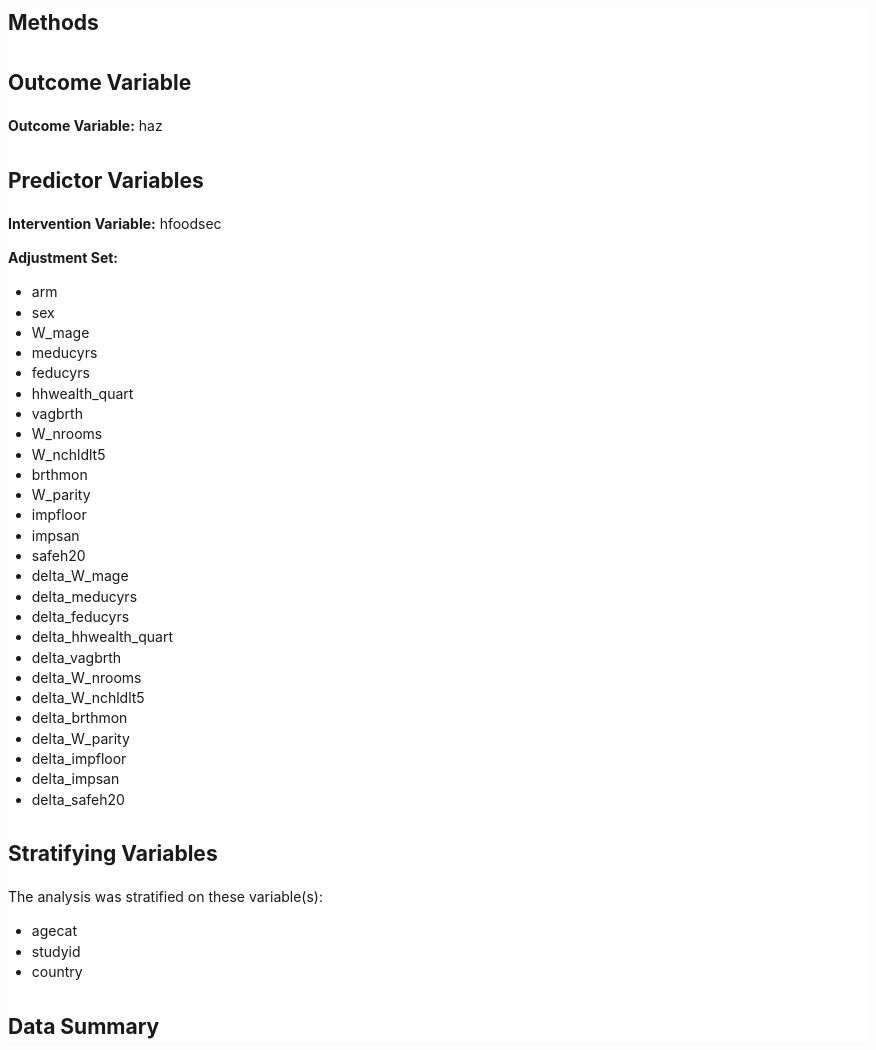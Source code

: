 





## Methods
## Outcome Variable

**Outcome Variable:** haz

## Predictor Variables

**Intervention Variable:** hfoodsec

**Adjustment Set:**

* arm
* sex
* W_mage
* meducyrs
* feducyrs
* hhwealth_quart
* vagbrth
* W_nrooms
* W_nchldlt5
* brthmon
* W_parity
* impfloor
* impsan
* safeh20
* delta_W_mage
* delta_meducyrs
* delta_feducyrs
* delta_hhwealth_quart
* delta_vagbrth
* delta_W_nrooms
* delta_W_nchldlt5
* delta_brthmon
* delta_W_parity
* delta_impfloor
* delta_impsan
* delta_safeh20

## Stratifying Variables

The analysis was stratified on these variable(s):

* agecat
* studyid
* country

## Data Summary
